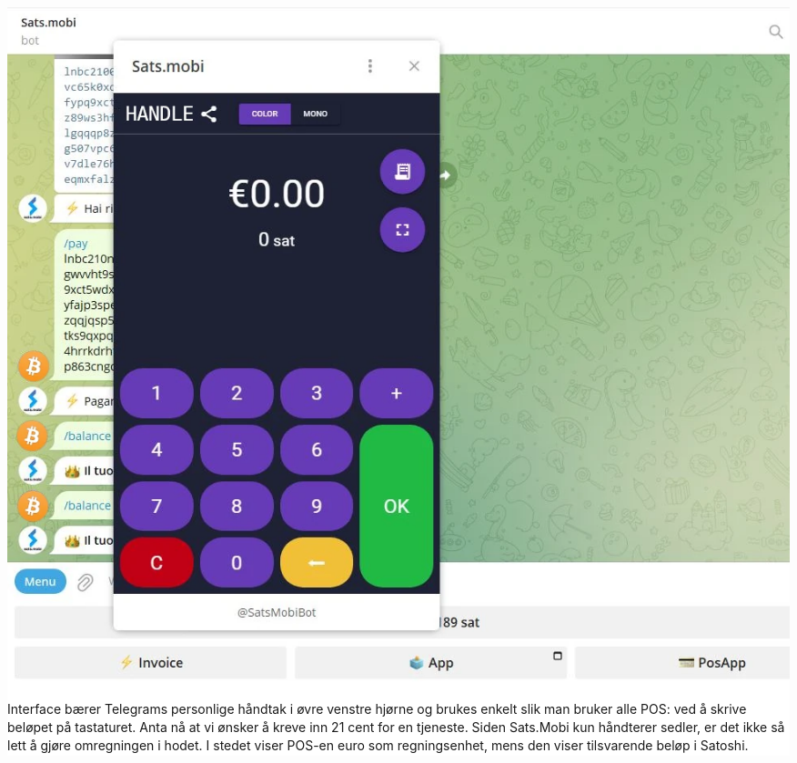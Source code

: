 ![image](assets/it/14.webp)

Interface bærer Telegrams personlige håndtak i øvre venstre hjørne og brukes enkelt slik man bruker alle POS: ved å skrive beløpet på tastaturet. Anta nå at vi ønsker å kreve inn 21 cent for en tjeneste. Siden Sats.Mobi kun håndterer sedler, er det ikke så lett å gjøre omregningen i hodet. I stedet viser POS-en euro som regningsenhet, mens den viser tilsvarende beløp i Satoshi.
